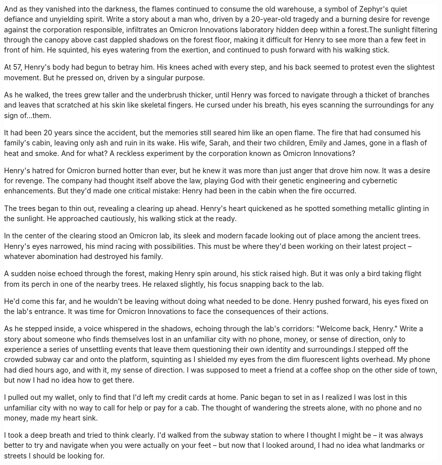 And as they vanished into the darkness, the flames continued to consume the old warehouse, a symbol of Zephyr's quiet defiance and unyielding spirit.<end>
Write a story about a man who, driven by a 20-year-old tragedy and a burning desire for revenge against the corporation responsible, infiltrates an Omicron Innovations laboratory hidden deep within a forest.<start>The sunlight filtering through the canopy above cast dappled shadows on the forest floor, making it difficult for Henry to see more than a few feet in front of him. He squinted, his eyes watering from the exertion, and continued to push forward with his walking stick.

At 57, Henry's body had begun to betray him. His knees ached with every step, and his back seemed to protest even the slightest movement. But he pressed on, driven by a singular purpose.

As he walked, the trees grew taller and the underbrush thicker, until Henry was forced to navigate through a thicket of branches and leaves that scratched at his skin like skeletal fingers. He cursed under his breath, his eyes scanning the surroundings for any sign of...them.

It had been 20 years since the accident, but the memories still seared him like an open flame. The fire that had consumed his family's cabin, leaving only ash and ruin in its wake. His wife, Sarah, and their two children, Emily and James, gone in a flash of heat and smoke. And for what? A reckless experiment by the corporation known as Omicron Innovations?

Henry's hatred for Omicron burned hotter than ever, but he knew it was more than just anger that drove him now. It was a desire for revenge. The company had thought itself above the law, playing God with their genetic engineering and cybernetic enhancements. But they'd made one critical mistake: Henry had been in the cabin when the fire occurred.

The trees began to thin out, revealing a clearing up ahead. Henry's heart quickened as he spotted something metallic glinting in the sunlight. He approached cautiously, his walking stick at the ready.

In the center of the clearing stood an Omicron lab, its sleek and modern facade looking out of place among the ancient trees. Henry's eyes narrowed, his mind racing with possibilities. This must be where they'd been working on their latest project – whatever abomination had destroyed his family.

A sudden noise echoed through the forest, making Henry spin around, his stick raised high. But it was only a bird taking flight from its perch in one of the nearby trees. He relaxed slightly, his focus snapping back to the lab.

He'd come this far, and he wouldn't be leaving without doing what needed to be done. Henry pushed forward, his eyes fixed on the lab's entrance. It was time for Omicron Innovations to face the consequences of their actions.

As he stepped inside, a voice whispered in the shadows, echoing through the lab's corridors: "Welcome back, Henry."<end>
Write a story about someone who finds themselves lost in an unfamiliar city with no phone, money, or sense of direction, only to experience a series of unsettling events that leave them questioning their own identity and surroundings.<start>I stepped off the crowded subway car and onto the platform, squinting as I shielded my eyes from the dim fluorescent lights overhead. My phone had died hours ago, and with it, my sense of direction. I was supposed to meet a friend at a coffee shop on the other side of town, but now I had no idea how to get there.

I pulled out my wallet, only to find that I'd left my credit cards at home. Panic began to set in as I realized I was lost in this unfamiliar city with no way to call for help or pay for a cab. The thought of wandering the streets alone, with no phone and no money, made my heart sink.

I took a deep breath and tried to think clearly. I'd walked from the subway station to where I thought I might be – it was always better to try and navigate when you were actually on your feet – but now that I looked around, I had no idea what landmarks or streets I should be looking for.
